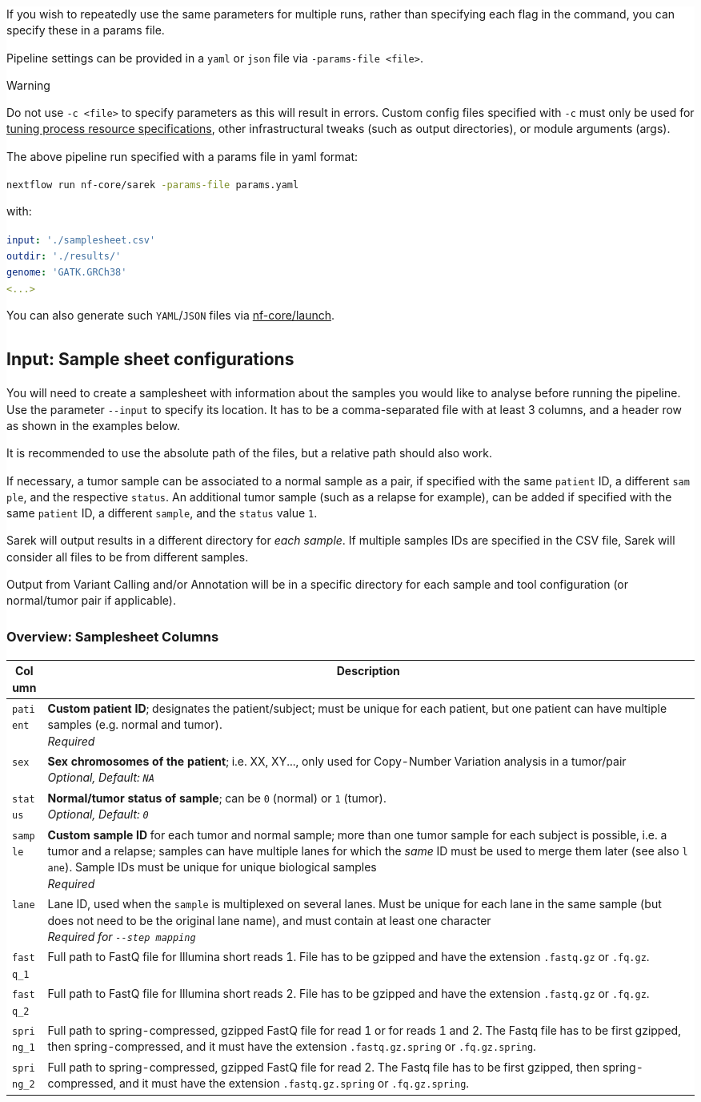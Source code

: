 If you wish to repeatedly use the same parameters for multiple runs, rather than specifying each flag in the command, you can specify these in a params file.

Pipeline settings can be provided in a `yaml` or `json` file via `-params-file <file>`.

> [!WARNING]
> Do not use `-c <file>` to specify parameters as this will result in errors. Custom config files specified with `-c` must only be used for [tuning process resource specifications](https://nf-co.re/docs/usage/configuration#tuning-workflow-resources), other infrastructural tweaks (such as output directories), or module arguments (args).

The above pipeline run specified with a params file in yaml format:

```bash
nextflow run nf-core/sarek -params-file params.yaml
```

with:

```yaml title="params.yaml"
input: './samplesheet.csv'
outdir: './results/'
genome: 'GATK.GRCh38'
<...>
```

You can also generate such `YAML`/`JSON` files via [nf-core/launch](https://nf-co.re/launch).

## Input: Sample sheet configurations

You will need to create a samplesheet with information about the samples you would like to analyse before running the pipeline. Use the parameter `--input` to specify its location. It has to be a comma-separated file with at least 3 columns, and a header row as shown in the examples below.

It is recommended to use the absolute path of the files, but a relative path should also work.

If necessary, a tumor sample can be associated to a normal sample as a pair, if specified with the same `patient` ID, a different `sample`, and the respective `status`.
An additional tumor sample (such as a relapse for example), can be added if specified with the same `patient` ID, a different `sample`, and the `status` value `1`.

Sarek will output results in a different directory for _each sample_.
If multiple samples IDs are specified in the CSV file, Sarek will consider all files to be from different samples.

Output from Variant Calling and/or Annotation will be in a specific directory for each sample and tool configuration (or normal/tumor pair if applicable).

### Overview: Samplesheet Columns

| Column     | Description                                                                                                                                                                                                                                                                                                                       |
| ---------- | --------------------------------------------------------------------------------------------------------------------------------------------------------------------------------------------------------------------------------------------------------------------------------------------------------------------------------- |
| `patient`  | **Custom patient ID**; designates the patient/subject; must be unique for each patient, but one patient can have multiple samples (e.g. normal and tumor). <br /> _Required_                                                                                                                                                      |
| `sex`      | **Sex chromosomes of the patient**; i.e. XX, XY..., only used for Copy-Number Variation analysis in a tumor/pair<br /> _Optional, Default: `NA`_                                                                                                                                                                                  |
| `status`   | **Normal/tumor status of sample**; can be `0` (normal) or `1` (tumor).<br /> _Optional, Default: `0`_                                                                                                                                                                                                                             |
| `sample`   | **Custom sample ID** for each tumor and normal sample; more than one tumor sample for each subject is possible, i.e. a tumor and a relapse; samples can have multiple lanes for which the _same_ ID must be used to merge them later (see also `lane`). Sample IDs must be unique for unique biological samples <br /> _Required_ |
| `lane`     | Lane ID, used when the `sample` is multiplexed on several lanes. Must be unique for each lane in the same sample (but does not need to be the original lane name), and must contain at least one character <br /> _Required for `--step mapping`_                                                                                 |
| `fastq_1`  | Full path to FastQ file for Illumina short reads 1. File has to be gzipped and have the extension `.fastq.gz` or `.fq.gz`.                                                                                                                                                                                                        |
| `fastq_2`  | Full path to FastQ file for Illumina short reads 2. File has to be gzipped and have the extension `.fastq.gz` or `.fq.gz`.                                                                                                                                                                                                        |
| `spring_1` | Full path to spring-compressed, gzipped FastQ file for read 1 or for reads 1 and 2. The Fastq file has to be first gzipped, then spring-compressed, and it must have the extension `.fastq.gz.spring` or `.fq.gz.spring`.                                                                                                         |
| `spring_2` | Full path to spring-compressed, gzipped FastQ file for read 2. The Fastq file has to be first gzipped, then spring-compressed, and it must have the extension `.fastq.gz.spring` or `.fq.gz.spring`.                                                                                                                              |